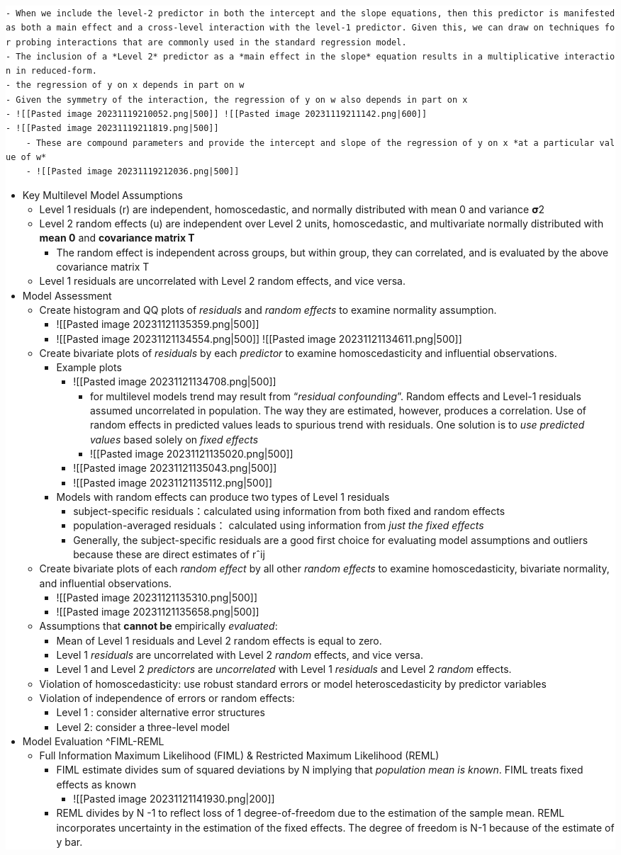 	- When we include the level-2 predictor in both the intercept and the slope equations, then this predictor is manifested as both a main effect and a cross-level interaction with the level-1 predictor. Given this, we can draw on techniques for probing interactions that are commonly used in the standard regression model.
	- The inclusion of a *Level 2* predictor as a *main effect in the slope* equation results in a multiplicative interaction in reduced-form.
	- the regression of y on x depends in part on w
	- Given the symmetry of the interaction, the regression of y on w also depends in part on x
	- ![[Pasted image 20231119210052.png|500]] ![[Pasted image 20231119211142.png|600]]  
	- ![[Pasted image 20231119211819.png|500]] 
		- These are compound parameters and provide the intercept and slope of the regression of y on x *at a particular value of w*
		- ![[Pasted image 20231119212036.png|500]] 
- Key Multilevel Model Assumptions
	- Level 1 residuals (r) are independent, homoscedastic, and normally distributed with mean 0 and variance 𝛔2
	- Level 2 random effects (u) are independent over Level 2 units, homoscedastic, and multivariate normally distributed with **mean 0** and **covariance matrix T**
		- The random effect is independent across groups, but within group, they can correlated, and is evaluated by the above covariance matrix T
	- Level 1 residuals are uncorrelated with Level 2 random effects, and vice versa.
- Model Assessment
	- Create histogram and QQ plots of *residuals* and *random effects* to examine normality assumption.
		- ![[Pasted image 20231121135359.png|500]]
		- ![[Pasted image 20231121134554.png|500]] ![[Pasted image 20231121134611.png|500]] 
	- Create bivariate plots of *residuals* by each *predictor* to examine homoscedasticity and influential observations.
		- Example plots
			- ![[Pasted image 20231121134708.png|500]] 
				- for multilevel models trend may result from “*residual confounding*”. Random effects and Level-1 residuals assumed uncorrelated in population. The way they are estimated, however, produces a correlation. Use of random effects in predicted values leads to spurious trend with residuals. One solution is to *use predicted values* based solely on *fixed effects*
				- ![[Pasted image 20231121135020.png|500]] 
			- ![[Pasted image 20231121135043.png|500]] 
			- ![[Pasted image 20231121135112.png|500]] 
		- Models with random effects can produce two types of Level 1 residuals
			- subject-specific residuals：calculated using information from both fixed and random effects
			- population-averaged residuals： calculated using information from *just the fixed effects*
			- Generally, the subject-specific residuals are a good first choice for evaluating model assumptions and outliers because these are direct estimates of rˆij
	- Create bivariate plots of each *random effect* by all other *random effects* to examine homoscedasticity, bivariate normality, and influential observations.
		- ![[Pasted image 20231121135310.png|500]] 
		- ![[Pasted image 20231121135658.png|500]]
	- Assumptions that **cannot be** empirically *evaluated*:
		- Mean of Level 1 residuals and Level 2 random effects is equal to zero.
		- Level 1 *residuals* are uncorrelated with Level 2 *random* effects, and vice versa.
		- Level 1 and Level 2 *predictors* are *uncorrelated* with Level 1 *residuals* and Level 2 *random* effects.
	- Violation of homoscedasticity: use robust standard errors or model heteroscedasticity by predictor variables
	- Violation of independence of errors or random effects: 
		- Level 1 : consider alternative error structures
		- Level 2: consider a three-level model
- Model Evaluation ^FIML-REML
	- Full Information Maximum Likelihood (FIML) & Restricted Maximum Likelihood (REML)
		- FIML estimate divides sum of squared deviations by N implying that *population mean is known*. FIML treats fixed effects as known
			- ![[Pasted image 20231121141930.png|200]]
		- REML divides by N -1 to reflect loss of 1 degree-of-freedom due to the estimation of the sample mean. REML incorporates uncertainty in the estimation of the fixed effects. The degree of freedom is N-1 because of the estimate of y bar.